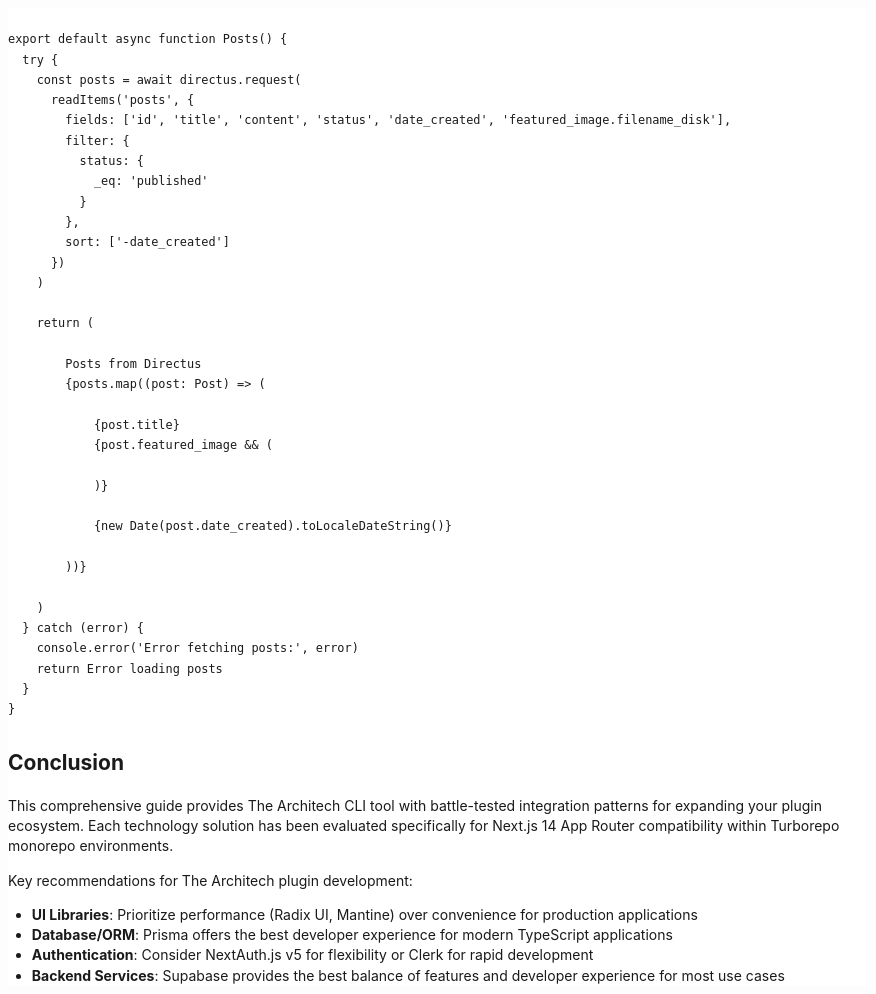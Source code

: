 ```tsx

export default async function Posts() {
  try {
    const posts = await directus.request(
      readItems('posts', {
        fields: ['id', 'title', 'content', 'status', 'date_created', 'featured_image.filename_disk'],
        filter: {
          status: {
            _eq: 'published'
          }
        },
        sort: ['-date_created']
      })
    )

    return (
      
        Posts from Directus
        {posts.map((post: Post) => (
          
            {post.title}
            {post.featured_image && (
              
            )}
            
            {new Date(post.date_created).toLocaleDateString()}
          
        ))}
      
    )
  } catch (error) {
    console.error('Error fetching posts:', error)
    return Error loading posts
  }
}
```

## Conclusion
This comprehensive guide provides The Architech CLI tool with battle-tested integration patterns for expanding your plugin ecosystem. Each technology solution has been evaluated specifically for Next.js 14 App Router compatibility within Turborepo monorepo environments. 

Key recommendations for The Architech plugin development:

- **UI Libraries**: Prioritize performance (Radix UI, Mantine) over convenience for production applications
- **Database/ORM**: Prisma offers the best developer experience for modern TypeScript applications
- **Authentication**: Consider NextAuth.js v5 for flexibility or Clerk for rapid development
- **Backend Services**: Supabase provides the best balance of features and developer experience for most use cases

